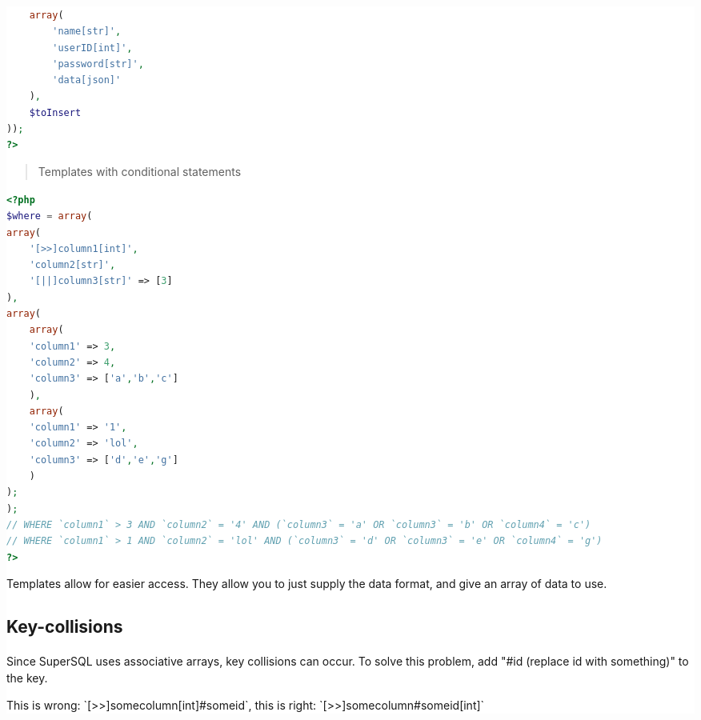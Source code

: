 ```php
    array(
        'name[str]',
        'userID[int]',
        'password[str]',
        'data[json]'
    ),
    $toInsert
));
?>
```

> Templates with conditional statements

```php
<?php
$where = array(
array(
    '[>>]column1[int]',
    'column2[str]',
    '[||]column3[str]' => [3]
),
array(
    array(
    'column1' => 3,
    'column2' => 4,
    'column3' => ['a','b','c']
    ),
    array(
    'column1' => '1',
    'column2' => 'lol',
    'column3' => ['d','e','g']
    )
);
); 
// WHERE `column1` > 3 AND `column2` = '4' AND (`column3` = 'a' OR `column3` = 'b' OR `column4` = 'c')
// WHERE `column1` > 1 AND `column2` = 'lol' AND (`column3` = 'd' OR `column3` = 'e' OR `column4` = 'g')
?>
```

Templates allow for easier access. They allow you to just supply the data format, and give an array of data to use.

## Key-collisions

Since SuperSQL uses associative arrays, key collisions can occur. To solve this problem, add "#id (replace id with something)" to the key.

<aside class="notice">
This is wrong: `[>>]somecolumn[int]#someid`, this is right: `[>>]somecolumn#someid[int]`
</aside>
